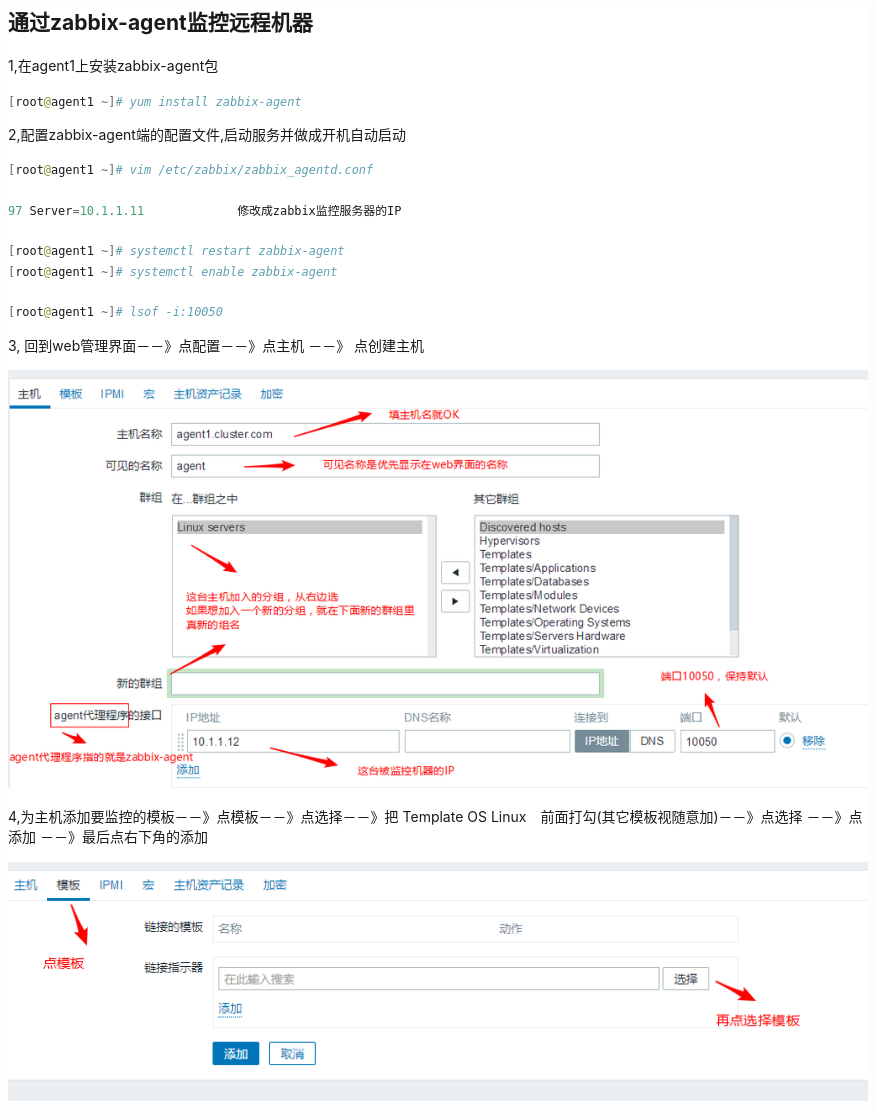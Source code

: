 

## 通过zabbix-agent监控远程机器

1,在agent1上安装zabbix-agent包

~~~powershell
[root@agent1 ~]# yum install zabbix-agent
~~~

2,配置zabbix-agent端的配置文件,启动服务并做成开机自动启动

~~~powershell
[root@agent1 ~]# vim /etc/zabbix/zabbix_agentd.conf

97 Server=10.1.1.11				修改成zabbix监控服务器的IP

[root@agent1 ~]# systemctl restart zabbix-agent
[root@agent1 ~]# systemctl enable zabbix-agent

[root@agent1 ~]# lsof -i:10050
~~~

3, 回到web管理界面－－》点配置－－》点主机 －－》 点创建主机

![1543034752028](zabbix1.assets/通过zabbix-agent监控远程机器.png)

4,为主机添加要监控的模板－－》点模板－－》点选择－－》把 Template OS Linux　前面打勾(其它模板视随意加)－－》点选择 －－》点添加 －－》最后点右下角的添加

![1543035069425](zabbix1.assets/为远程监控主机添加模板1.png)
